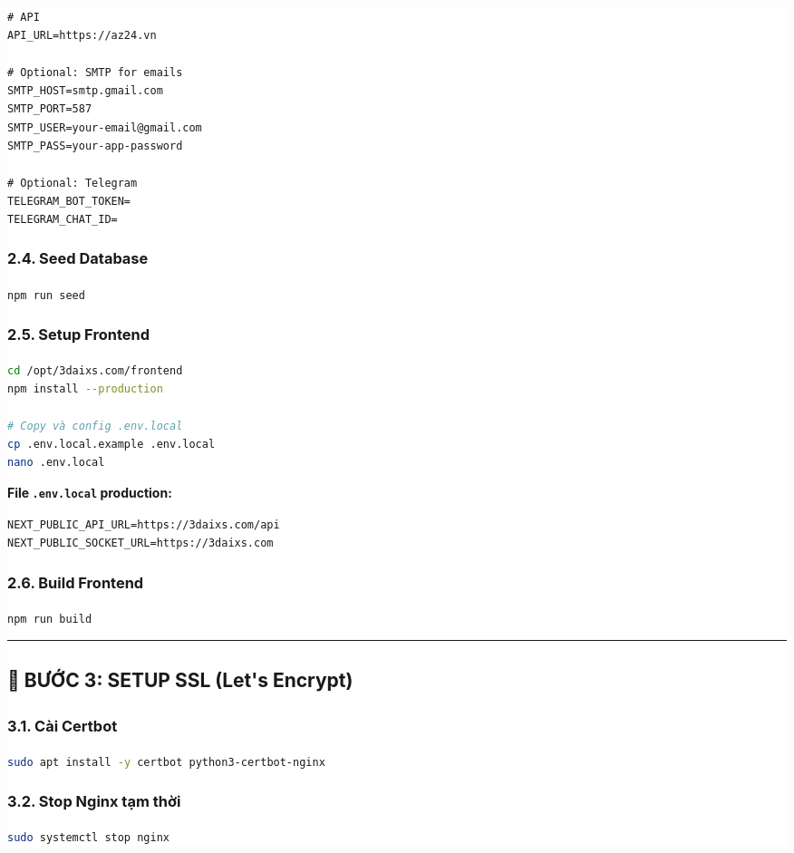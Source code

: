 ```env
# API
API_URL=https://az24.vn

# Optional: SMTP for emails
SMTP_HOST=smtp.gmail.com
SMTP_PORT=587
SMTP_USER=your-email@gmail.com
SMTP_PASS=your-app-password

# Optional: Telegram
TELEGRAM_BOT_TOKEN=
TELEGRAM_CHAT_ID=
```

### 2.4. Seed Database
```bash
npm run seed
```

### 2.5. Setup Frontend
```bash
cd /opt/3daixs.com/frontend
npm install --production

# Copy và config .env.local
cp .env.local.example .env.local
nano .env.local
```

**File `.env.local` production:**
```env
NEXT_PUBLIC_API_URL=https://3daixs.com/api
NEXT_PUBLIC_SOCKET_URL=https://3daixs.com
```

### 2.6. Build Frontend
```bash
npm run build
```

---

## 🔐 BƯỚC 3: SETUP SSL (Let's Encrypt)

### 3.1. Cài Certbot
```bash
sudo apt install -y certbot python3-certbot-nginx
```

### 3.2. Stop Nginx tạm thời
```bash
sudo systemctl stop nginx
```
